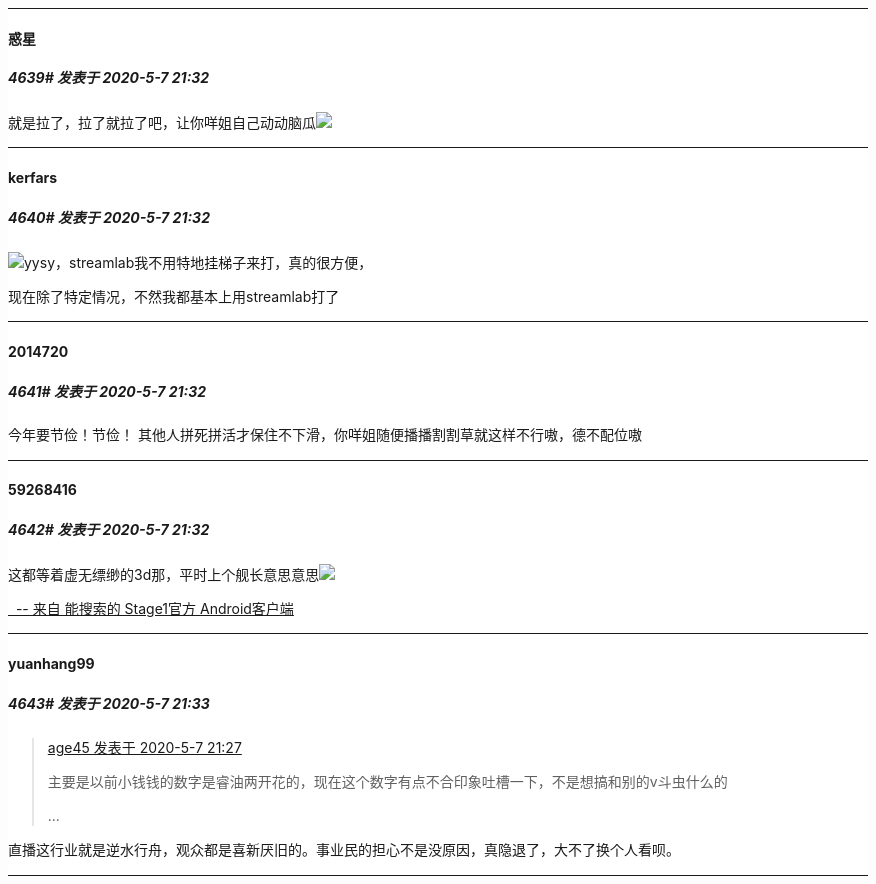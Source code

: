 
*****

####  惑星  
##### 4639#       发表于 2020-5-7 21:32


就是拉了，拉了就拉了吧，让你咩姐自己动动脑瓜<img src="https://static.saraba1st.com/image/smiley/face2017/067.png" referrerpolicy="no-referrer">


*****

####  kerfars  
##### 4640#       发表于 2020-5-7 21:32


<img src="https://static.saraba1st.com/image/smiley/face2017/004.gif" referrerpolicy="no-referrer">yysy，streamlab我不用特地挂梯子来打，真的很方便，

现在除了特定情况，不然我都基本上用streamlab打了


*****

####  2014720  
##### 4641#       发表于 2020-5-7 21:32


今年要节俭！节俭！
其他人拼死拼活才保住不下滑，你咩姐随便播播割割草就这样不行嗷，德不配位嗷


*****

####  59268416  
##### 4642#       发表于 2020-5-7 21:32


这都等着虚无缥缈的3d那，平时上个舰长意思意思<img src="https://static.saraba1st.com/image/smiley/face2017/018.png" referrerpolicy="no-referrer">

[  -- 来自 能搜索的 Stage1官方 Android客户端](https://www.coolapk.com/apk/140634)


*****

####  yuanhang99  
##### 4643#       发表于 2020-5-7 21:33


<blockquote><a href="httphttps://bbs.saraba1st.com/2b/forum.php?mod=redirect&amp;goto=findpost&amp;pid=47336873&amp;ptid=1929631" target="_blank">age45 发表于 2020-5-7 21:27</a>

主要是以前小钱钱的数字是睿油两开花的，现在这个数字有点不合印象吐槽一下，不是想搞和别的v斗虫什么的

 ...</blockquote>
直播这行业就是逆水行舟，观众都是喜新厌旧的。事业民的担心不是没原因，真隐退了，大不了换个人看呗。


*****

